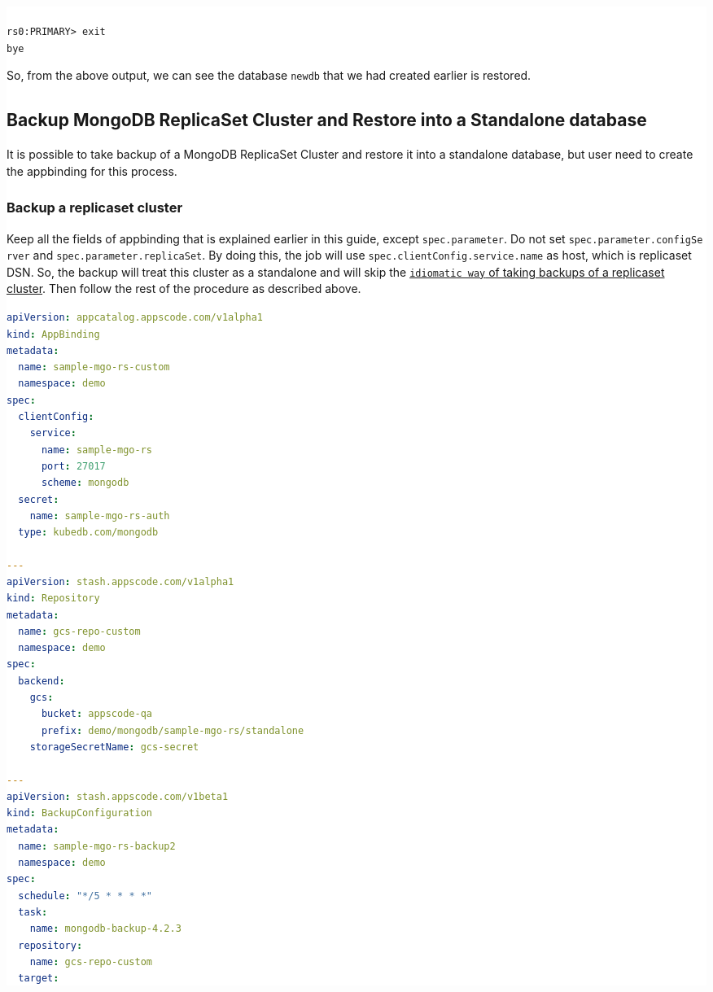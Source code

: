 ```console

rs0:PRIMARY> exit
bye
```

So, from the above output, we can see the database `newdb` that we had created earlier is restored.

## Backup MongoDB ReplicaSet Cluster and Restore into a Standalone database

It is possible to take backup of a MongoDB ReplicaSet Cluster and restore it into a standalone database, but user need to create the appbinding for this process.

### Backup a replicaset cluster

Keep all the fields of appbinding that is explained earlier in this guide, except `spec.parameter`. Do not set `spec.parameter.configServer` and `spec.parameter.replicaSet`. By doing this, the job will use `spec.clientConfig.service.name` as host, which is replicaset DSN. So, the backup will treat this cluster as a standalone and will skip the [`idiomatic way` of taking backups of a replicaset cluster](https://docs.mongodb.com/manual/tutorial/restore-replica-set-from-backup/). Then follow the rest of the procedure as described above.

```yaml
apiVersion: appcatalog.appscode.com/v1alpha1
kind: AppBinding
metadata:
  name: sample-mgo-rs-custom
  namespace: demo
spec:
  clientConfig:
    service:
      name: sample-mgo-rs
      port: 27017
      scheme: mongodb
  secret:
    name: sample-mgo-rs-auth
  type: kubedb.com/mongodb

---
apiVersion: stash.appscode.com/v1alpha1
kind: Repository
metadata:
  name: gcs-repo-custom
  namespace: demo
spec:
  backend:
    gcs:
      bucket: appscode-qa
      prefix: demo/mongodb/sample-mgo-rs/standalone
    storageSecretName: gcs-secret

---
apiVersion: stash.appscode.com/v1beta1
kind: BackupConfiguration
metadata:
  name: sample-mgo-rs-backup2
  namespace: demo
spec:
  schedule: "*/5 * * * *"
  task:
    name: mongodb-backup-4.2.3
  repository:
    name: gcs-repo-custom
  target:
```